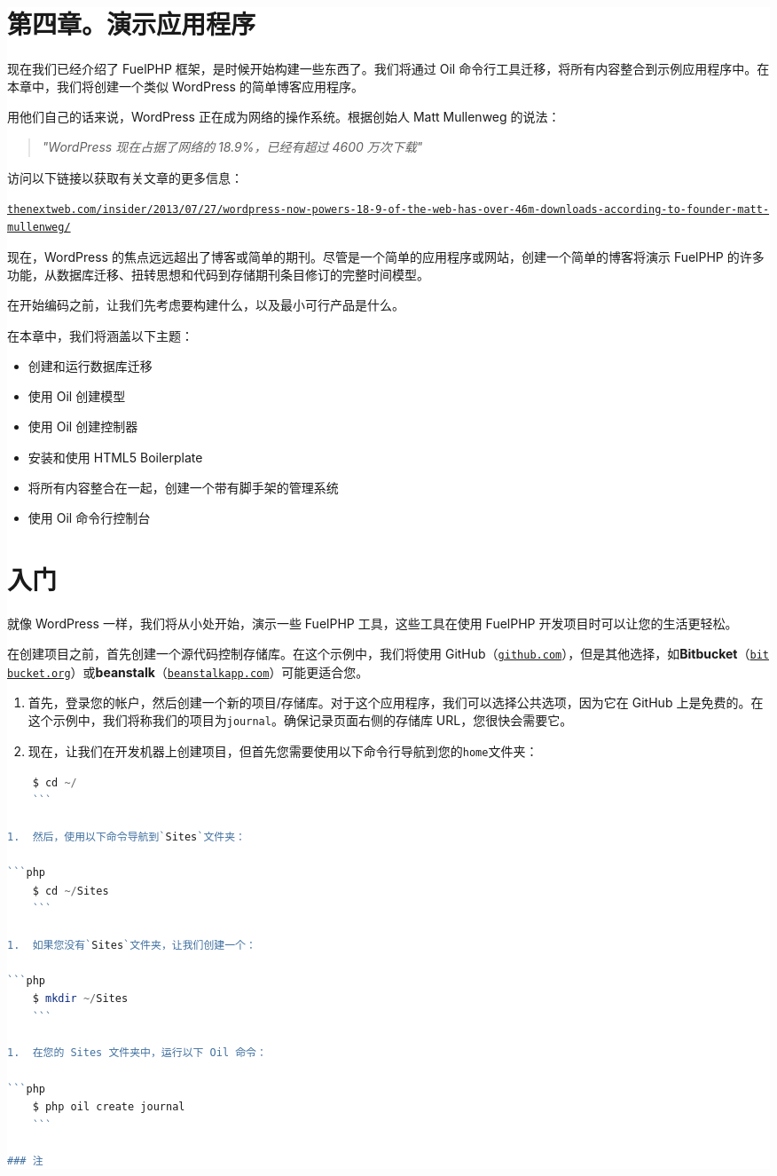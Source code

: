 # 第四章。演示应用程序

现在我们已经介绍了 FuelPHP 框架，是时候开始构建一些东西了。我们将通过 Oil 命令行工具迁移，将所有内容整合到示例应用程序中。在本章中，我们将创建一个类似 WordPress 的简单博客应用程序。

用他们自己的话来说，WordPress 正在成为网络的操作系统。根据创始人 Matt Mullenweg 的说法：

> *"WordPress 现在占据了网络的 18.9%，已经有超过 4600 万次下载"*

访问以下链接以获取有关文章的更多信息：

[`thenextweb.com/insider/2013/07/27/wordpress-now-powers-18-9-of-the-web-has-over-46m-downloads-according-to-founder-matt-mullenweg/`](http://thenextweb.com/insider/2013/07/27/wordpress-now-powers-18-9-of-the-web-has-over-46m-downloads-according-to-founder-matt-mullenweg/)

现在，WordPress 的焦点远远超出了博客或简单的期刊。尽管是一个简单的应用程序或网站，创建一个简单的博客将演示 FuelPHP 的许多功能，从数据库迁移、扭转思想和代码到存储期刊条目修订的完整时间模型。

在开始编码之前，让我们先考虑要构建什么，以及最小可行产品是什么。

在本章中，我们将涵盖以下主题：

+   创建和运行数据库迁移

+   使用 Oil 创建模型

+   使用 Oil 创建控制器

+   安装和使用 HTML5 Boilerplate

+   将所有内容整合在一起，创建一个带有脚手架的管理系统

+   使用 Oil 命令行控制台

# 入门

就像 WordPress 一样，我们将从小处开始，演示一些 FuelPHP 工具，这些工具在使用 FuelPHP 开发项目时可以让您的生活更轻松。

在创建项目之前，首先创建一个源代码控制存储库。在这个示例中，我们将使用 GitHub（[`github.com`](https://github.com)），但是其他选择，如**Bitbucket**（[`bitbucket.org`](https://bitbucket.org)）或**beanstalk**（[`beanstalkapp.com`](http://beanstalkapp.com)）可能更适合您。

1.  首先，登录您的帐户，然后创建一个新的项目/存储库。对于这个应用程序，我们可以选择公共选项，因为它在 GitHub 上是免费的。在这个示例中，我们将称我们的项目为`journal`。确保记录页面右侧的存储库 URL，您很快会需要它。

1.  现在，让我们在开发机器上创建项目，但首先您需要使用以下命令行导航到您的`home`文件夹：

```php
    $ cd ~/
    ```

1.  然后，使用以下命令导航到`Sites`文件夹：

```php
    $ cd ~/Sites
    ```

1.  如果您没有`Sites`文件夹，让我们创建一个：

```php
    $ mkdir ~/Sites
    ```

1.  在您的 Sites 文件夹中，运行以下 Oil 命令：

```php
    $ php oil create journal
    ```

### 注
```